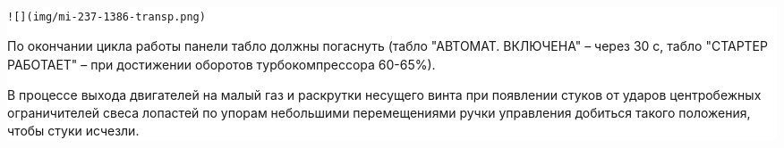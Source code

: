     ![](img/mi-237-1386-transp.png)


По окончании цикла работы панели табло должны погаснуть (табло "АВТОМАТ.
ВКЛЮЧЕНА" – через 30 с, табло "СТАРТЕР РАБОТАЕТ" – при достижении
оборотов турбокомпрессора 60-65%).

В процессе выхода двигателей на малый газ и раскрутки несущего винта при
появлении стуков от ударов центробежных ограничителей свеса лопастей по
упорам небольшими перемещениями ручки управления добиться такого
положения, чтобы стуки исчезли.
